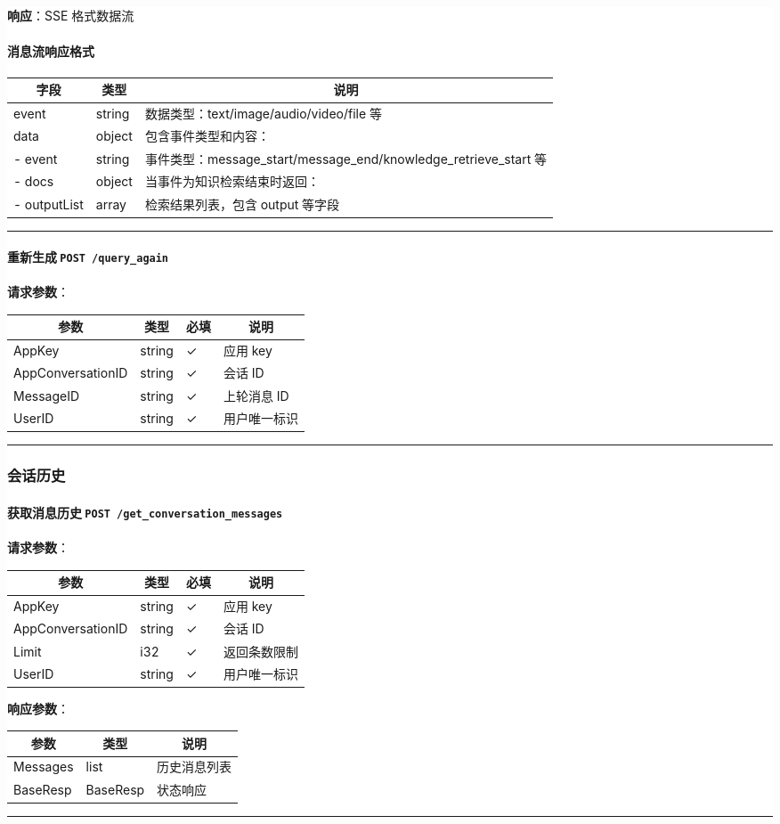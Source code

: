 **响应**：SSE 格式数据流

#### 消息流响应格式

| 字段          | 类型             | 说明                                                                 |
|---------------|------------------|----------------------------------------------------------------------|
| event         | string           | 数据类型：text/image/audio/video/file 等                            |
| data          | object           | 包含事件类型和内容：                                                 |
| - event       | string           | 事件类型：message_start/message_end/knowledge_retrieve_start 等     |
| - docs        | object           | 当事件为知识检索结束时返回：                                         |
|   - outputList| array            | 检索结果列表，包含 output 等字段                                    |

---

#### 重新生成 `POST /query_again`

**请求参数**：

| 参数                | 类型     | 必填 | 说明              |
|---------------------|----------|------|-------------------|
| AppKey              | string   | ✓    | 应用 key          |
| AppConversationID   | string   | ✓    | 会话 ID           |
| MessageID           | string   | ✓    | 上轮消息 ID        |
| UserID              | string   | ✓    | 用户唯一标识      |

---

### 会话历史

#### 获取消息历史 `POST /get_conversation_messages`

**请求参数**：

| 参数                | 类型     | 必填 | 说明              |
|---------------------|----------|------|-------------------|
| AppKey              | string   | ✓    | 应用 key          |
| AppConversationID   | string   | ✓    | 会话 ID           |
| Limit               | i32      | ✓    | 返回条数限制       |
| UserID              | string   | ✓    | 用户唯一标识      |

**响应参数**：

| 参数          | 类型                     | 说明           |
|---------------|--------------------------|----------------|
| Messages      | list<ChatMessageInfo>    | 历史消息列表   |
| BaseResp      | BaseResp                 | 状态响应       |

---